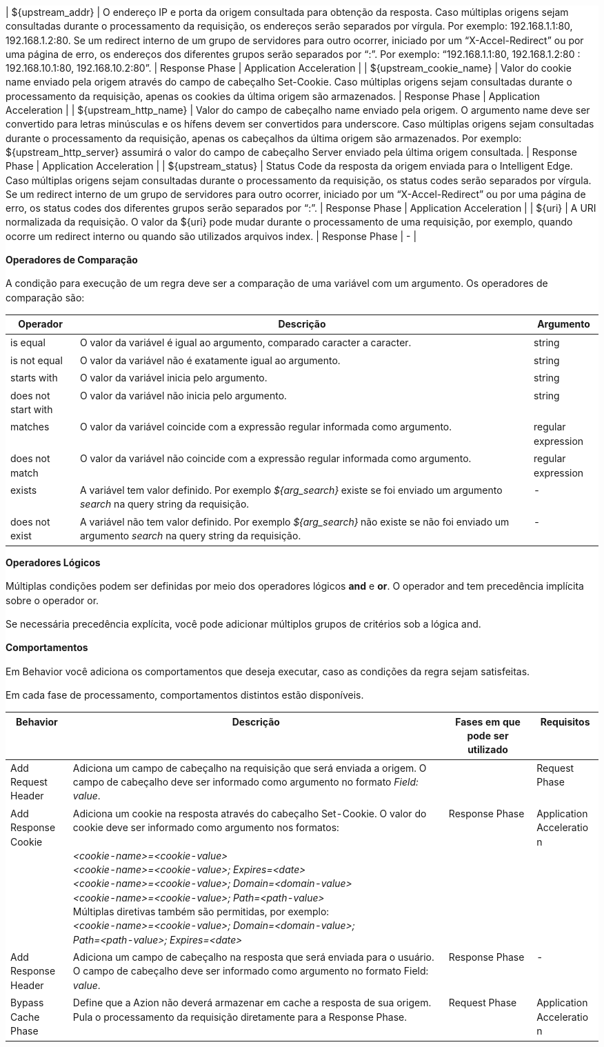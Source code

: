 | ${upstream_addr} | O endereço IP e porta da origem consultada para obtenção da resposta. Caso múltiplas origens sejam consultadas durante o processamento da requisição, os endereços serão separados por vírgula. Por exemplo: 192.168.1.1:80, 192.168.1.2:80. Se um redirect interno de um grupo de servidores para outro ocorrer, iniciado por um “X-Accel-Redirect” ou por uma página de erro, os endereços dos diferentes grupos serão separados por “:”. Por exemplo: “192.168.1.1:80, 192.168.1.2:80 : 192.168.10.1:80, 192.168.10.2:80”. | Response Phase | Application Acceleration |
| ${upstream_cookie_name} | Valor do cookie name enviado pela origem através do campo de cabeçalho Set-Cookie. Caso múltiplas origens sejam consultadas durante o processamento da requisição, apenas os cookies da última origem são armazenados. | Response Phase | Application Acceleration |
| ${upstream_http_name} | Valor do campo de cabeçalho name enviado pela origem. O argumento name deve ser convertido para letras minúsculas e os hífens devem ser convertidos para underscore. Caso múltiplas origens sejam consultadas durante o processamento da requisição, apenas os cabeçalhos da última origem são armazenados. Por exemplo: ${upstream_http_server} assumirá o valor do campo de cabeçalho Server enviado pela última origem consultada. | Response Phase | Application Acceleration |
| ${upstream_status} | Status Code da resposta da origem enviada para o Intelligent Edge. Caso múltiplas origens sejam consultadas durante o processamento da requisição, os status codes serão separados por vírgula. Se um redirect interno de um grupo de servidores para outro ocorrer, iniciado por um “X-Accel-Redirect” ou por uma página de erro, os status codes dos diferentes grupos serão separados por “:”. | Response Phase | Application Acceleration |
| ${uri} | A URI normalizada da requisição. O valor da ${uri} pode mudar durante o processamento de uma requisição, por exemplo, quando ocorre um redirect interno ou quando são utilizados arquivos index. | Response Phase | - |


**Operadores de Comparação**

A condição para execução de um regra deve ser a comparação de uma variável com um argumento. Os operadores de comparação são:

| Operador | Descrição | Argumento | 
|----------|-----------|-----------|
| is equal | O valor da variável é igual ao argumento, comparado caracter a caracter. | string |
| is not equal | O valor da variável não é exatamente igual ao argumento. | string |
| starts with | O valor da variável inicia pelo argumento. | string |
| does not start with | O valor da variável não inicia pelo argumento. | string |
| matches | O valor da variável coincide com a expressão regular informada como argumento. | regular expression |
| does not match | O valor da variável não coincide com a expressão regular informada como argumento. | regular expression |
| exists | A variável tem valor definido. Por exemplo _${arg_search}_ existe se foi enviado um argumento _search_ na query string da requisição. | - |
| does not exist |A variável não tem valor definido. Por exemplo _${arg_search}_ não existe se não foi enviado um argumento _search_ na query string da requisição. | - |

**Operadores Lógicos**

Múltiplas condições podem ser definidas por meio dos operadores lógicos **and** e **or**. O operador and tem precedência implícita sobre o operador or.

Se necessária precedência explícita, você pode adicionar múltiplos grupos de critérios sob a lógica and.

**Comportamentos**

Em Behavior você adiciona os comportamentos que deseja executar, caso as condições da regra sejam satisfeitas.

Em cada fase de processamento, comportamentos distintos estão disponíveis.

| Behavior | Descrição | Fases em que pode ser utilizado | Requisitos |
|----------|-----------|-----------|------------|
| Add Request Header | Adiciona um campo de cabeçalho na requisição que será enviada a origem. O campo de cabeçalho deve ser informado como argumento no formato _Field: value_. |  | Request Phase | - |
| Add Response Cookie | Adiciona um cookie na resposta através do cabeçalho Set-Cookie. O valor do cookie deve ser informado como argumento nos formatos:<br><br> _&lt;cookie-name&gt;=&lt;cookie-value&gt;<br> &lt;cookie-name&gt;=&lt;cookie-value&gt;; Expires=&lt;date&gt;<br> &lt;cookie-name&gt;=&lt;cookie-value&gt;; Domain=&lt;domain-value&gt;<br> &lt;cookie-name&gt;=&lt;cookie-value&gt;; Path=&lt;path-value&gt;_<br>                         Múltiplas diretivas também são permitidas, por exemplo:<br> _&lt;cookie-name&gt;=&lt;cookie-value&gt;; Domain=&lt;domain-value&gt;;<br> Path=&lt;path-value&gt;; Expires=&lt;date&gt;_| Response Phase | Application Acceleration |
| Add Response Header | Adiciona um campo de cabeçalho na resposta que será enviada para o usuário. O campo de cabeçalho deve ser informado como argumento no formato Field: _value_. | Response Phase | - |
| Bypass Cache Phase | Define que a Azion não deverá armazenar em cache a resposta de sua origem. Pula o processamento da requisição diretamente para a Response Phase. | Request Phase | Application Acceleration |    